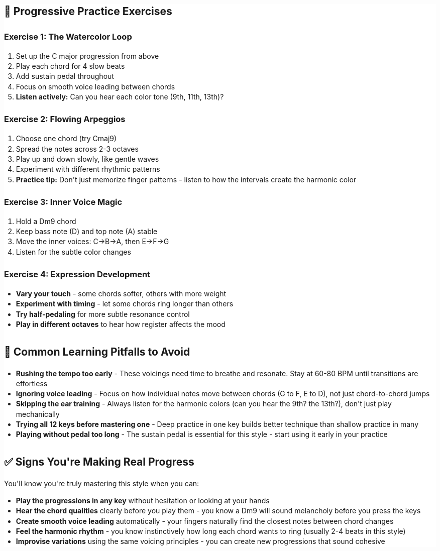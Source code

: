 ## 📝 Progressive Practice Exercises

### Exercise 1: The Watercolor Loop
1. Set up the C major progression from above
2. Play each chord for 4 slow beats
3. Add sustain pedal throughout
4. Focus on smooth voice leading between chords
5. **Listen actively:** Can you hear each color tone (9th, 11th, 13th)?

### Exercise 2: Flowing Arpeggios
1. Choose one chord (try Cmaj9)
2. Spread the notes across 2-3 octaves
3. Play up and down slowly, like gentle waves
4. Experiment with different rhythmic patterns
5. **Practice tip:** Don't just memorize finger patterns - listen to how the intervals create the harmonic color

### Exercise 3: Inner Voice Magic
1. Hold a Dm9 chord
2. Keep bass note (D) and top note (A) stable
3. Move the inner voices: C→B→A, then E→F→G
4. Listen for the subtle color changes

### Exercise 4: Expression Development
- **Vary your touch** - some chords softer, others with more weight
- **Experiment with timing** - let some chords ring longer than others
- **Try half-pedaling** for more subtle resonance control
- **Play in different octaves** to hear how register affects the mood

## 🚫 Common Learning Pitfalls to Avoid

- **Rushing the tempo too early** - These voicings need time to breathe and resonate. Stay at 60-80 BPM until transitions are effortless
- **Ignoring voice leading** - Focus on how individual notes move between chords (G to F, E to D), not just chord-to-chord jumps
- **Skipping the ear training** - Always listen for the harmonic colors (can you hear the 9th? the 13th?), don't just play mechanically
- **Trying all 12 keys before mastering one** - Deep practice in one key builds better technique than shallow practice in many
- **Playing without pedal too long** - The sustain pedal is essential for this style - start using it early in your practice

## ✅ Signs You're Making Real Progress

You'll know you're truly mastering this style when you can:

- **Play the progressions in any key** without hesitation or looking at your hands
- **Hear the chord qualities** clearly before you play them - you know a Dm9 will sound melancholy before you press the keys
- **Create smooth voice leading** automatically - your fingers naturally find the closest notes between chord changes
- **Feel the harmonic rhythm** - you know instinctively how long each chord wants to ring (usually 2-4 beats in this style)
- **Improvise variations** using the same voicing principles - you can create new progressions that sound cohesive
